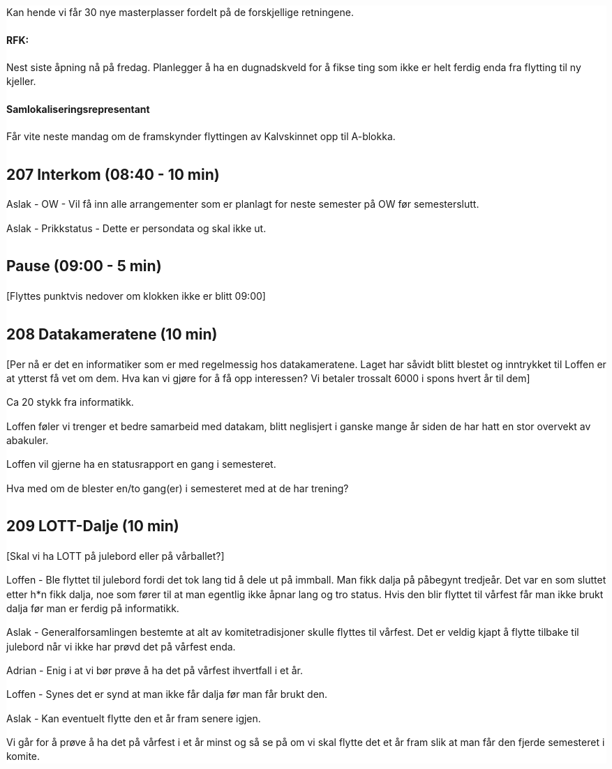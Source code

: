 Kan hende vi får 30 nye masterplasser fordelt på de forskjellige retningene.

#### RFK:
Nest siste åpning nå på fredag. Planlegger å ha en dugnadskveld for å fikse ting som ikke er helt ferdig enda fra flytting til ny kjeller.

#### Samlokaliseringsrepresentant

Får vite neste mandag om de framskynder flyttingen av Kalvskinnet opp til A-blokka. 

## 207 Interkom (08:40 - 10 min)

Aslak - OW - Vil få inn alle arrangementer som er planlagt for neste semester på OW før semesterslutt. 

Aslak - Prikkstatus - Dette er persondata og skal ikke ut.


## Pause (09:00 - 5 min)
[Flyttes punktvis nedover om klokken ikke er blitt 09:00]

## 208 Datakameratene (10 min)
[Per nå er det en informatiker som er med regelmessig hos datakameratene. Laget har såvidt blitt blestet og inntrykket til Loffen er at ytterst få vet om dem. Hva kan vi gjøre for å få opp interessen? Vi betaler trossalt 6000 i spons hvert år til dem]

Ca 20 stykk fra informatikk. 

Loffen føler vi trenger et bedre samarbeid med datakam, blitt neglisjert i ganske mange år siden de har hatt en stor overvekt av abakuler. 

Loffen vil gjerne ha en statusrapport en gang i semesteret. 

Hva med om de blester en/to gang(er) i semesteret med at de har trening?


## 209 LOTT-Dalje (10 min)
[Skal vi ha LOTT på julebord eller på vårballet?]

Loffen - Ble flyttet til julebord fordi det tok lang tid å dele ut på immball. Man fikk dalja på påbegynt tredjeår. Det var en som sluttet etter h*n fikk dalja, noe som fører til at man egentlig ikke åpnar lang og tro status. Hvis den blir flyttet til vårfest får man ikke brukt dalja før man er ferdig på informatikk.

Aslak - Generalforsamlingen bestemte at alt av komitetradisjoner skulle flyttes til vårfest. Det er veldig kjapt å flytte tilbake til julebord når vi ikke har prøvd det på vårfest enda.

Adrian - Enig i at vi bør prøve å ha det på vårfest ihvertfall i et år.

Loffen - Synes det er synd at man ikke får dalja før man får brukt den.

Aslak - Kan eventuelt flytte den et år fram senere igjen. 

Vi går for å prøve å ha det på vårfest i et år minst og så se på om vi skal flytte det et år fram slik at man får den fjerde semesteret i komite.
